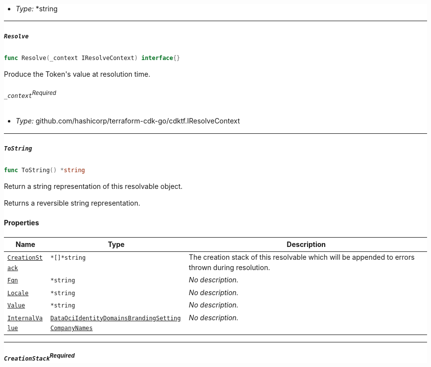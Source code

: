 - *Type:* *string

---

##### `Resolve` <a name="Resolve" id="rhizo-co-terraform-provider-oci.dataOciIdentityDomainsBrandingSetting.DataOciIdentityDomainsBrandingSettingCompanyNamesOutputReference.resolve"></a>

```go
func Resolve(_context IResolveContext) interface{}
```

Produce the Token's value at resolution time.

###### `_context`<sup>Required</sup> <a name="_context" id="rhizo-co-terraform-provider-oci.dataOciIdentityDomainsBrandingSetting.DataOciIdentityDomainsBrandingSettingCompanyNamesOutputReference.resolve.parameter._context"></a>

- *Type:* github.com/hashicorp/terraform-cdk-go/cdktf.IResolveContext

---

##### `ToString` <a name="ToString" id="rhizo-co-terraform-provider-oci.dataOciIdentityDomainsBrandingSetting.DataOciIdentityDomainsBrandingSettingCompanyNamesOutputReference.toString"></a>

```go
func ToString() *string
```

Return a string representation of this resolvable object.

Returns a reversible string representation.


#### Properties <a name="Properties" id="Properties"></a>

| **Name** | **Type** | **Description** |
| --- | --- | --- |
| <code><a href="#rhizo-co-terraform-provider-oci.dataOciIdentityDomainsBrandingSetting.DataOciIdentityDomainsBrandingSettingCompanyNamesOutputReference.property.creationStack">CreationStack</a></code> | <code>*[]*string</code> | The creation stack of this resolvable which will be appended to errors thrown during resolution. |
| <code><a href="#rhizo-co-terraform-provider-oci.dataOciIdentityDomainsBrandingSetting.DataOciIdentityDomainsBrandingSettingCompanyNamesOutputReference.property.fqn">Fqn</a></code> | <code>*string</code> | *No description.* |
| <code><a href="#rhizo-co-terraform-provider-oci.dataOciIdentityDomainsBrandingSetting.DataOciIdentityDomainsBrandingSettingCompanyNamesOutputReference.property.locale">Locale</a></code> | <code>*string</code> | *No description.* |
| <code><a href="#rhizo-co-terraform-provider-oci.dataOciIdentityDomainsBrandingSetting.DataOciIdentityDomainsBrandingSettingCompanyNamesOutputReference.property.value">Value</a></code> | <code>*string</code> | *No description.* |
| <code><a href="#rhizo-co-terraform-provider-oci.dataOciIdentityDomainsBrandingSetting.DataOciIdentityDomainsBrandingSettingCompanyNamesOutputReference.property.internalValue">InternalValue</a></code> | <code><a href="#rhizo-co-terraform-provider-oci.dataOciIdentityDomainsBrandingSetting.DataOciIdentityDomainsBrandingSettingCompanyNames">DataOciIdentityDomainsBrandingSettingCompanyNames</a></code> | *No description.* |

---

##### `CreationStack`<sup>Required</sup> <a name="CreationStack" id="rhizo-co-terraform-provider-oci.dataOciIdentityDomainsBrandingSetting.DataOciIdentityDomainsBrandingSettingCompanyNamesOutputReference.property.creationStack"></a>
